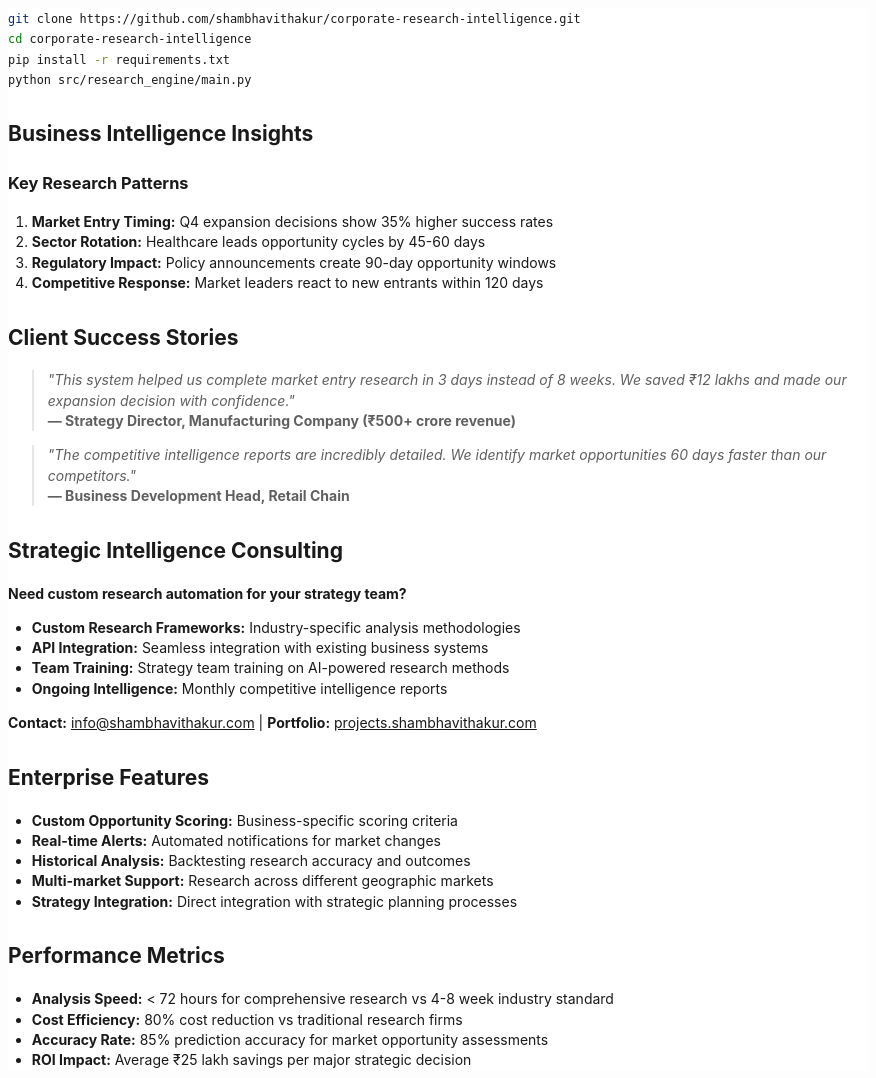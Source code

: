 ```bash
git clone https://github.com/shambhavithakur/corporate-research-intelligence.git
cd corporate-research-intelligence
pip install -r requirements.txt
python src/research_engine/main.py
```

## Business Intelligence Insights

### Key Research Patterns

1. **Market Entry Timing:** Q4 expansion decisions show 35% higher success rates
2. **Sector Rotation:** Healthcare leads opportunity cycles by 45-60 days
3. **Regulatory Impact:** Policy announcements create 90-day opportunity windows
4. **Competitive Response:** Market leaders react to new entrants within 120 days

## Client Success Stories

> *"This system helped us complete market entry research in 3 days instead of 8 weeks. We saved ₹12 lakhs and made our expansion decision with confidence."*  
> **— Strategy Director, Manufacturing Company (₹500+ crore revenue)**

> *"The competitive intelligence reports are incredibly detailed. We identify market opportunities 60 days faster than our competitors."*  
> **— Business Development Head, Retail Chain**

## Strategic Intelligence Consulting

**Need custom research automation for your strategy team?**

- **Custom Research Frameworks:** Industry-specific analysis methodologies
- **API Integration:** Seamless integration with existing business systems
- **Team Training:** Strategy team training on AI-powered research methods
- **Ongoing Intelligence:** Monthly competitive intelligence reports

**Contact:** [info@shambhavithakur.com](mailto:info@shambhavithakur.com) | **Portfolio:** [projects.shambhavithakur.com](https://projects.shambhavithakur.com)

## Enterprise Features

- **Custom Opportunity Scoring:** Business-specific scoring criteria
- **Real-time Alerts:** Automated notifications for market changes
- **Historical Analysis:** Backtesting research accuracy and outcomes
- **Multi-market Support:** Research across different geographic markets
- **Strategy Integration:** Direct integration with strategic planning processes

## Performance Metrics

- **Analysis Speed:** < 72 hours for comprehensive research vs 4-8 week industry standard
- **Cost Efficiency:** 80% cost reduction vs traditional research firms
- **Accuracy Rate:** 85% prediction accuracy for market opportunity assessments
- **ROI Impact:** Average ₹25 lakh savings per major strategic decision
